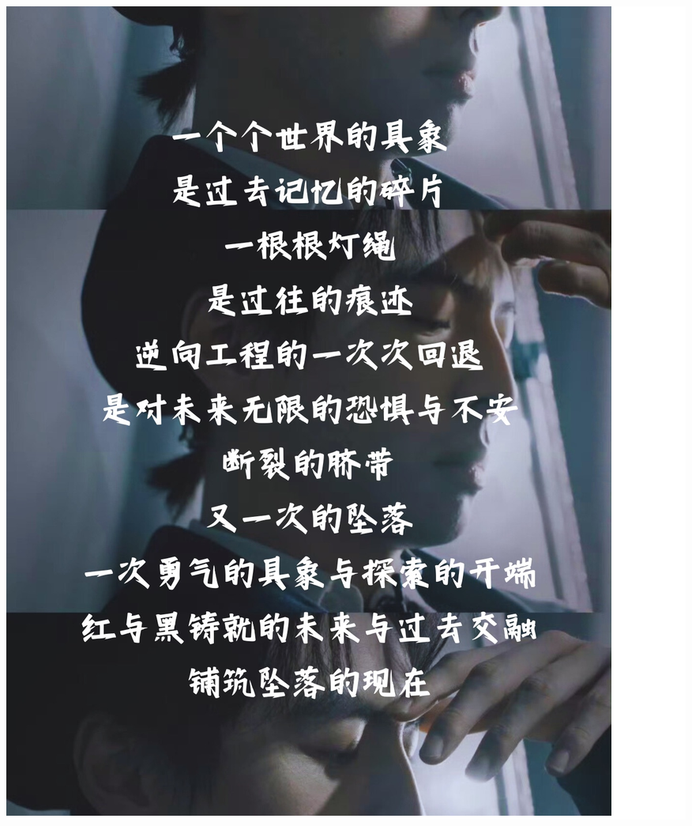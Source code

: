 ![807AE6D8-9003-402E-AC07-C9DD7703C38D_1_102_o.jpeg](../public/807AE6D8-9003-402E-AC07-C9DD7703C38D_1_102_o.jpeg)
